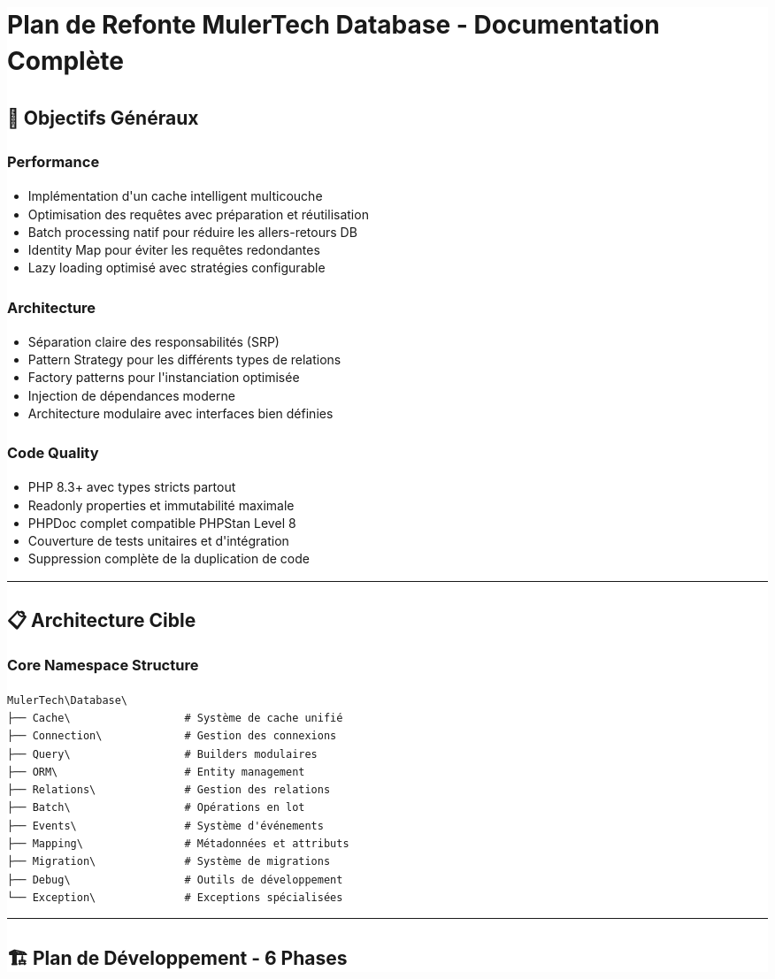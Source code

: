 # Plan de Refonte MulerTech Database - Documentation Complète

## 🎯 Objectifs Généraux

### Performance
- Implémentation d'un cache intelligent multicouche
- Optimisation des requêtes avec préparation et réutilisation
- Batch processing natif pour réduire les allers-retours DB
- Identity Map pour éviter les requêtes redondantes
- Lazy loading optimisé avec stratégies configurable

### Architecture
- Séparation claire des responsabilités (SRP)
- Pattern Strategy pour les différents types de relations
- Factory patterns pour l'instanciation optimisée
- Injection de dépendances moderne
- Architecture modulaire avec interfaces bien définies

### Code Quality
- PHP 8.3+ avec types stricts partout
- Readonly properties et immutabilité maximale
- PHPDoc complet compatible PHPStan Level 8
- Couverture de tests unitaires et d'intégration
- Suppression complète de la duplication de code

---

## 📋 Architecture Cible

### Core Namespace Structure
```
MulerTech\Database\
├── Cache\                  # Système de cache unifié
├── Connection\             # Gestion des connexions
├── Query\                  # Builders modulaires
├── ORM\                    # Entity management
├── Relations\              # Gestion des relations
├── Batch\                  # Opérations en lot
├── Events\                 # Système d'événements
├── Mapping\                # Métadonnées et attributs
├── Migration\              # Système de migrations
├── Debug\                  # Outils de développement
└── Exception\              # Exceptions spécialisées
```

---

## 🏗️ Plan de Développement - 6 Phases
